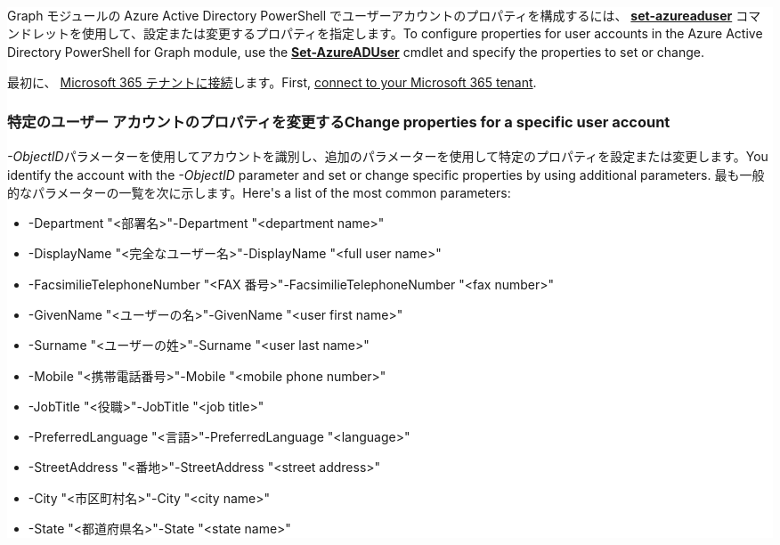 <span data-ttu-id="19cd9-108">Graph モジュールの Azure Active Directory PowerShell でユーザーアカウントのプロパティを構成するには、 [**set-azureaduser**](https://docs.microsoft.com/powershell/module/azuread/set-azureaduser?view=azureadps-2.0) コマンドレットを使用して、設定または変更するプロパティを指定します。</span><span class="sxs-lookup"><span data-stu-id="19cd9-108">To configure properties for user accounts in the Azure Active Directory PowerShell for Graph module, use the [**Set-AzureADUser**](https://docs.microsoft.com/powershell/module/azuread/set-azureaduser?view=azureadps-2.0) cmdlet and specify the properties to set or change.</span></span>

<span data-ttu-id="19cd9-109">最初に、 [Microsoft 365 テナントに接続](connect-to-microsoft-365-powershell.md#connect-with-the-azure-active-directory-powershell-for-graph-module)します。</span><span class="sxs-lookup"><span data-stu-id="19cd9-109">First, [connect to your Microsoft 365 tenant](connect-to-microsoft-365-powershell.md#connect-with-the-azure-active-directory-powershell-for-graph-module).</span></span>
   
### <a name="change-properties-for-a-specific-user-account"></a><span data-ttu-id="19cd9-110">特定のユーザー アカウントのプロパティを変更する</span><span class="sxs-lookup"><span data-stu-id="19cd9-110">Change properties for a specific user account</span></span>

<span data-ttu-id="19cd9-111">*-ObjectID*パラメーターを使用してアカウントを識別し、追加のパラメーターを使用して特定のプロパティを設定または変更します。</span><span class="sxs-lookup"><span data-stu-id="19cd9-111">You identify the account with the *-ObjectID* parameter and set or change specific properties by using additional parameters.</span></span> <span data-ttu-id="19cd9-112">最も一般的なパラメーターの一覧を次に示します。</span><span class="sxs-lookup"><span data-stu-id="19cd9-112">Here's a list of the most common parameters:</span></span>
  
- <span data-ttu-id="19cd9-113">-Department "<部署名>"</span><span class="sxs-lookup"><span data-stu-id="19cd9-113">-Department "\<department name>"</span></span>
    
- <span data-ttu-id="19cd9-114">-DisplayName "<完全なユーザー名>"</span><span class="sxs-lookup"><span data-stu-id="19cd9-114">-DisplayName "\<full user name>"</span></span>
    
- <span data-ttu-id="19cd9-115">-FacsimilieTelephoneNumber "<FAX 番号>"</span><span class="sxs-lookup"><span data-stu-id="19cd9-115">-FacsimilieTelephoneNumber "\<fax number>"</span></span>
    
- <span data-ttu-id="19cd9-116">-GivenName "<ユーザーの名>"</span><span class="sxs-lookup"><span data-stu-id="19cd9-116">-GivenName "\<user first name>"</span></span>
    
- <span data-ttu-id="19cd9-117">-Surname "<ユーザーの姓>"</span><span class="sxs-lookup"><span data-stu-id="19cd9-117">-Surname "\<user last name>"</span></span>
    
- <span data-ttu-id="19cd9-118">-Mobile "<携帯電話番号>"</span><span class="sxs-lookup"><span data-stu-id="19cd9-118">-Mobile "\<mobile phone number>"</span></span>
    
- <span data-ttu-id="19cd9-119">-JobTitle "<役職>"</span><span class="sxs-lookup"><span data-stu-id="19cd9-119">-JobTitle "\<job title>"</span></span>
    
- <span data-ttu-id="19cd9-120">-PreferredLanguage "<言語>"</span><span class="sxs-lookup"><span data-stu-id="19cd9-120">-PreferredLanguage "\<language>"</span></span>
    
- <span data-ttu-id="19cd9-121">-StreetAddress "<番地>"</span><span class="sxs-lookup"><span data-stu-id="19cd9-121">-StreetAddress "\<street address>"</span></span>
    
- <span data-ttu-id="19cd9-122">-City "<市区町村名>"</span><span class="sxs-lookup"><span data-stu-id="19cd9-122">-City "\<city name>"</span></span>
    
- <span data-ttu-id="19cd9-123">-State "<都道府県名>"</span><span class="sxs-lookup"><span data-stu-id="19cd9-123">-State "\<state name>"</span></span>
    
